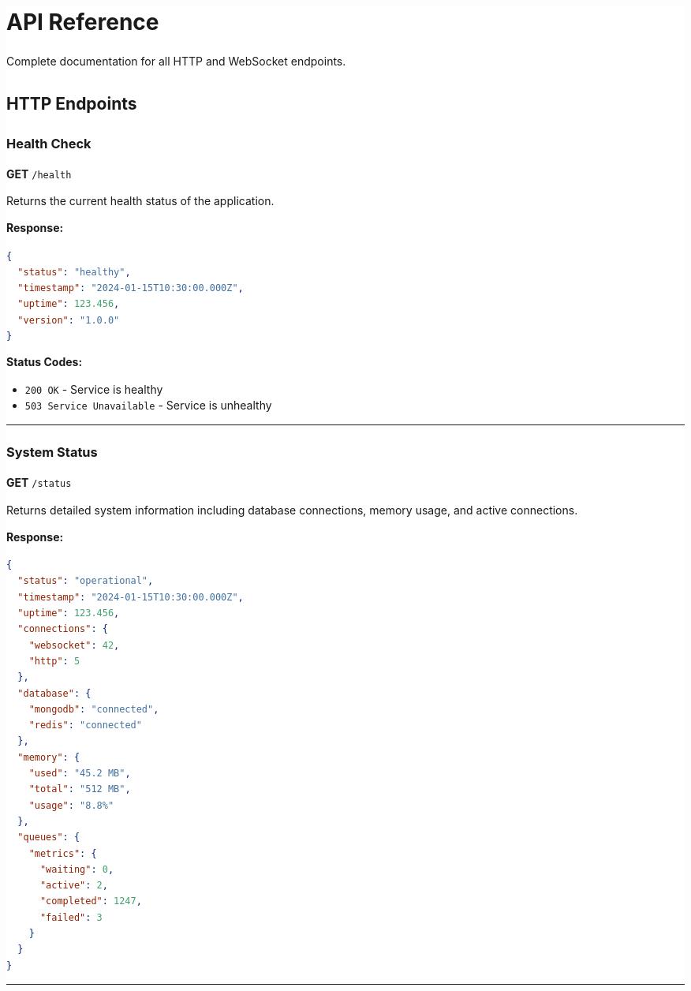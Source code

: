 # API Reference

Complete documentation for all HTTP and WebSocket endpoints.

## HTTP Endpoints

### Health Check
**GET** `/health`

Returns the current health status of the application.

**Response:**
```json
{
  "status": "healthy",
  "timestamp": "2024-01-15T10:30:00.000Z",
  "uptime": 123.456,
  "version": "1.0.0"
}
```

**Status Codes:**
- `200 OK` - Service is healthy
- `503 Service Unavailable` - Service is unhealthy

---

### System Status
**GET** `/status`

Returns detailed system information including database connections, memory usage, and active connections.

**Response:**
```json
{
  "status": "operational",
  "timestamp": "2024-01-15T10:30:00.000Z",
  "uptime": 123.456,
  "connections": {
    "websocket": 42,
    "http": 5
  },
  "database": {
    "mongodb": "connected",
    "redis": "connected"
  },
  "memory": {
    "used": "45.2 MB",
    "total": "512 MB",
    "usage": "8.8%"
  },
  "queues": {
    "metrics": {
      "waiting": 0,
      "active": 2,
      "completed": 1247,
      "failed": 3
    }
  }
}
```

---